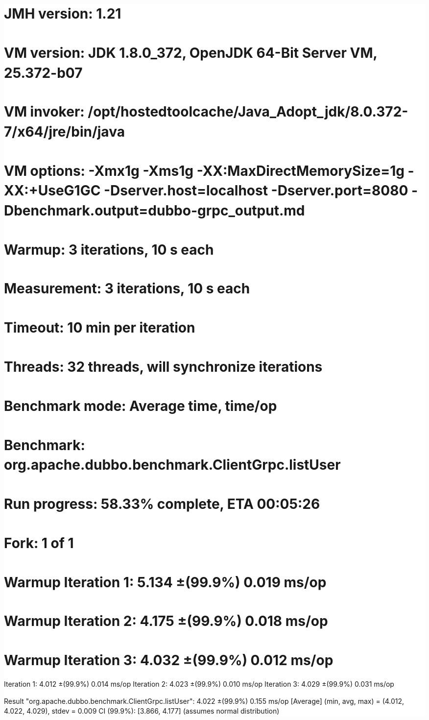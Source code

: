 
# JMH version: 1.21
# VM version: JDK 1.8.0_372, OpenJDK 64-Bit Server VM, 25.372-b07
# VM invoker: /opt/hostedtoolcache/Java_Adopt_jdk/8.0.372-7/x64/jre/bin/java
# VM options: -Xmx1g -Xms1g -XX:MaxDirectMemorySize=1g -XX:+UseG1GC -Dserver.host=localhost -Dserver.port=8080 -Dbenchmark.output=dubbo-grpc_output.md
# Warmup: 3 iterations, 10 s each
# Measurement: 3 iterations, 10 s each
# Timeout: 10 min per iteration
# Threads: 32 threads, will synchronize iterations
# Benchmark mode: Average time, time/op
# Benchmark: org.apache.dubbo.benchmark.ClientGrpc.listUser

# Run progress: 58.33% complete, ETA 00:05:26
# Fork: 1 of 1
# Warmup Iteration   1: 5.134 ±(99.9%) 0.019 ms/op
# Warmup Iteration   2: 4.175 ±(99.9%) 0.018 ms/op
# Warmup Iteration   3: 4.032 ±(99.9%) 0.012 ms/op
Iteration   1: 4.012 ±(99.9%) 0.014 ms/op
Iteration   2: 4.023 ±(99.9%) 0.010 ms/op
Iteration   3: 4.029 ±(99.9%) 0.031 ms/op


Result "org.apache.dubbo.benchmark.ClientGrpc.listUser":
  4.022 ±(99.9%) 0.155 ms/op [Average]
  (min, avg, max) = (4.012, 4.022, 4.029), stdev = 0.009
  CI (99.9%): [3.866, 4.177] (assumes normal distribution)

